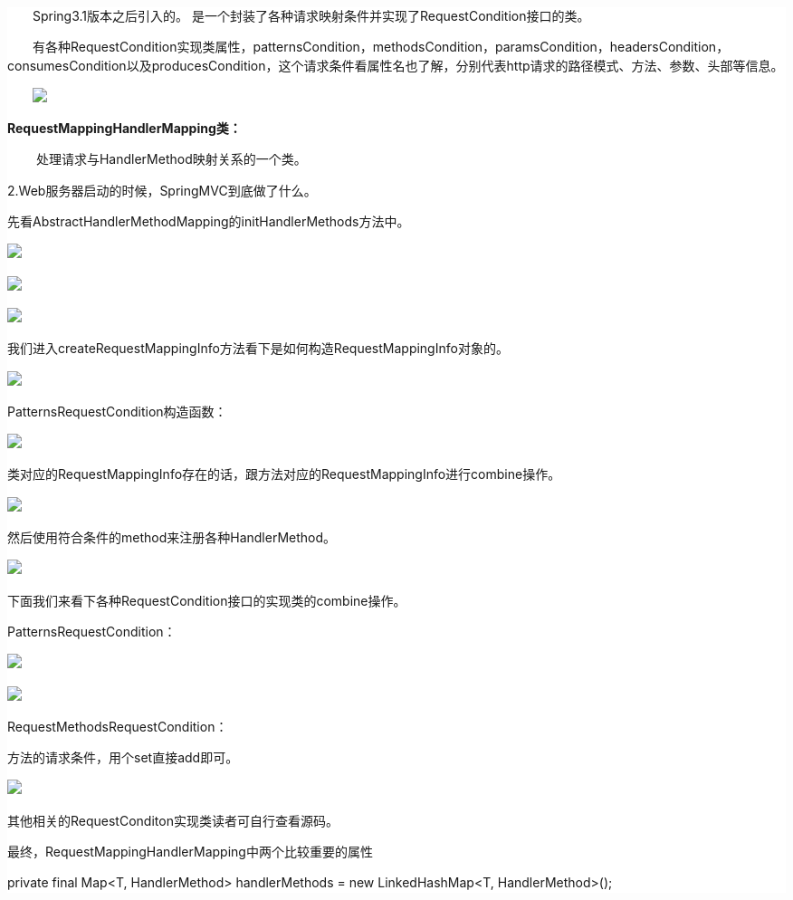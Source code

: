 　　Spring3.1版本之后引入的。 是一个封装了各种请求映射条件并实现了RequestCondition接口的类。

　　有各种RequestCondition实现类属性，patternsCondition，methodsCondition，paramsCondition，headersCondition，consumesCondition以及producesCondition，这个请求条件看属性名也了解，分别代表http请求的路径模式、方法、参数、头部等信息。

　　![](https://images0.cnblogs.com/i/411512/201405/241556162777007.png)

**RequestMappingHandlerMapping类：**

 　　处理请求与HandlerMethod映射关系的一个类。

2.Web服务器启动的时候，SpringMVC到底做了什么。

先看AbstractHandlerMethodMapping的initHandlerMethods方法中。

![](https://images0.cnblogs.com/i/411512/201405/241831201065104.png)

![](https://images0.cnblogs.com/i/411512/201405/241922304028276.png)

![](https://images0.cnblogs.com/i/411512/201405/241932113242502.png)

我们进入createRequestMappingInfo方法看下是如何构造RequestMappingInfo对象的。

![](https://images0.cnblogs.com/i/411512/201405/251242523404424.png)

PatternsRequestCondition构造函数：

![](https://images0.cnblogs.com/i/411512/201405/252348515124305.png)

类对应的RequestMappingInfo存在的话，跟方法对应的RequestMappingInfo进行combine操作。

![](https://images0.cnblogs.com/i/411512/201405/250107154024892.png)

然后使用符合条件的method来注册各种HandlerMethod。

![](https://images0.cnblogs.com/i/411512/201405/260023477461660.png)

下面我们来看下各种RequestCondition接口的实现类的combine操作。

PatternsRequestCondition：

![](https://images0.cnblogs.com/i/411512/201405/251617000436911.png)

![](https://images0.cnblogs.com/i/411512/201405/251917084021029.png)

RequestMethodsRequestCondition：

方法的请求条件，用个set直接add即可。

![](https://images0.cnblogs.com/i/411512/201405/251919265597456.png)

其他相关的RequestConditon实现类读者可自行查看源码。

最终，RequestMappingHandlerMapping中两个比较重要的属性

private final Map<T, HandlerMethod> handlerMethods = new LinkedHashMap<T, HandlerMethod>();
